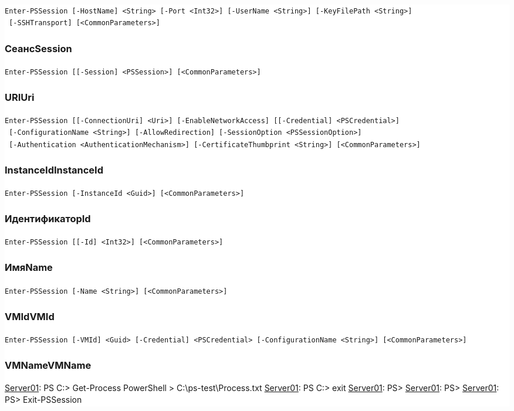 ```
Enter-PSSession [-HostName] <String> [-Port <Int32>] [-UserName <String>] [-KeyFilePath <String>]
 [-SSHTransport] [<CommonParameters>]
```

### <span data-ttu-id="8631f-109">Сеанс</span><span class="sxs-lookup"><span data-stu-id="8631f-109">Session</span></span>

```
Enter-PSSession [[-Session] <PSSession>] [<CommonParameters>]
```

### <span data-ttu-id="8631f-110">URI</span><span class="sxs-lookup"><span data-stu-id="8631f-110">Uri</span></span>

```
Enter-PSSession [[-ConnectionUri] <Uri>] [-EnableNetworkAccess] [[-Credential] <PSCredential>]
 [-ConfigurationName <String>] [-AllowRedirection] [-SessionOption <PSSessionOption>]
 [-Authentication <AuthenticationMechanism>] [-CertificateThumbprint <String>] [<CommonParameters>]
```

### <span data-ttu-id="8631f-111">InstanceId</span><span class="sxs-lookup"><span data-stu-id="8631f-111">InstanceId</span></span>

```
Enter-PSSession [-InstanceId <Guid>] [<CommonParameters>]
```

### <span data-ttu-id="8631f-112">Идентификатор</span><span class="sxs-lookup"><span data-stu-id="8631f-112">Id</span></span>

```
Enter-PSSession [[-Id] <Int32>] [<CommonParameters>]
```

### <span data-ttu-id="8631f-113">Имя</span><span class="sxs-lookup"><span data-stu-id="8631f-113">Name</span></span>

```
Enter-PSSession [-Name <String>] [<CommonParameters>]
```

### <span data-ttu-id="8631f-114">VMId</span><span class="sxs-lookup"><span data-stu-id="8631f-114">VMId</span></span>

```
Enter-PSSession [-VMId] <Guid> [-Credential] <PSCredential> [-ConfigurationName <String>] [<CommonParameters>]
```

### <span data-ttu-id="8631f-115">VMName</span><span class="sxs-lookup"><span data-stu-id="8631f-115">VMName</span></span>


[localhost]: PS>
[Server01]: PS>
[Server01]: PS C:\> Get-Process PowerShell > C:\ps-test\Process.txt
[Server01]: PS C:\> exit
[Server01]: PS>
[Server01]: PS>
[Server01]: PS> Exit-PSSession